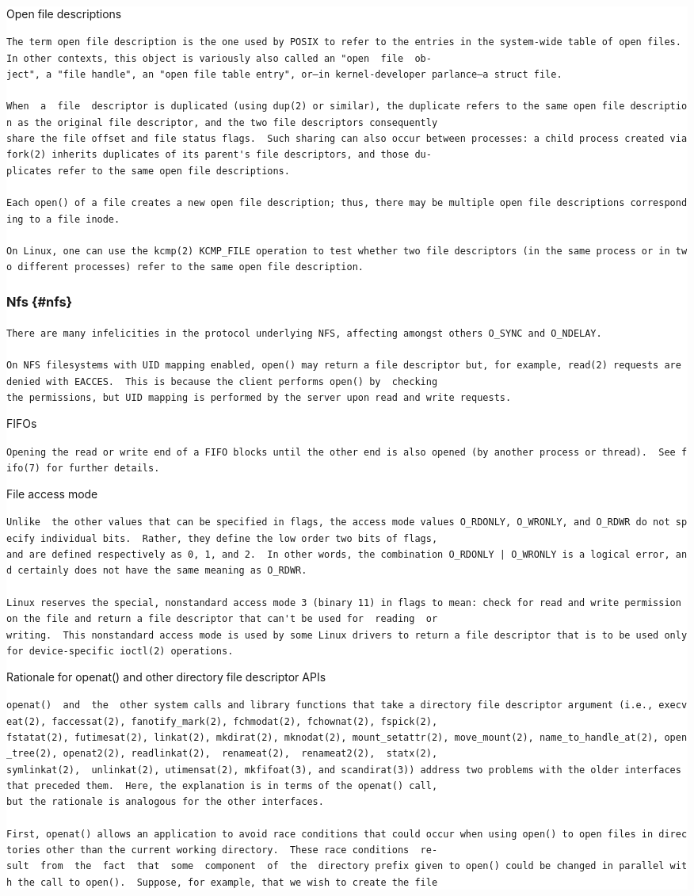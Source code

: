 
   Open file descriptions
```
The term open file description is the one used by POSIX to refer to the entries in the system-wide table of open files.  In other contexts, this object is variously also called an "open  file  ob‐
ject", a "file handle", an "open file table entry", or—in kernel-developer parlance—a struct file.

When  a  file  descriptor is duplicated (using dup(2) or similar), the duplicate refers to the same open file description as the original file descriptor, and the two file descriptors consequently
share the file offset and file status flags.  Such sharing can also occur between processes: a child process created via fork(2) inherits duplicates of its parent's file descriptors, and those du‐
plicates refer to the same open file descriptions.

Each open() of a file creates a new open file description; thus, there may be multiple open file descriptions corresponding to a file inode.

On Linux, one can use the kcmp(2) KCMP_FILE operation to test whether two file descriptors (in the same process or in two different processes) refer to the same open file description.
```



### Nfs {#nfs}

```
There are many infelicities in the protocol underlying NFS, affecting amongst others O_SYNC and O_NDELAY.

On NFS filesystems with UID mapping enabled, open() may return a file descriptor but, for example, read(2) requests are denied with EACCES.  This is because the client performs open() by  checking
the permissions, but UID mapping is performed by the server upon read and write requests.
```


   FIFOs
```
Opening the read or write end of a FIFO blocks until the other end is also opened (by another process or thread).  See fifo(7) for further details.
```


   File access mode
```
Unlike  the other values that can be specified in flags, the access mode values O_RDONLY, O_WRONLY, and O_RDWR do not specify individual bits.  Rather, they define the low order two bits of flags,
and are defined respectively as 0, 1, and 2.  In other words, the combination O_RDONLY | O_WRONLY is a logical error, and certainly does not have the same meaning as O_RDWR.

Linux reserves the special, nonstandard access mode 3 (binary 11) in flags to mean: check for read and write permission on the file and return a file descriptor that can't be used for  reading  or
writing.  This nonstandard access mode is used by some Linux drivers to return a file descriptor that is to be used only for device-specific ioctl(2) operations.
```


   Rationale for openat() and other directory file descriptor APIs
```
openat()  and  the  other system calls and library functions that take a directory file descriptor argument (i.e., execveat(2), faccessat(2), fanotify_mark(2), fchmodat(2), fchownat(2), fspick(2),
fstatat(2), futimesat(2), linkat(2), mkdirat(2), mknodat(2), mount_setattr(2), move_mount(2), name_to_handle_at(2), open_tree(2), openat2(2), readlinkat(2),  renameat(2),  renameat2(2),  statx(2),
symlinkat(2),  unlinkat(2), utimensat(2), mkfifoat(3), and scandirat(3)) address two problems with the older interfaces that preceded them.  Here, the explanation is in terms of the openat() call,
but the rationale is analogous for the other interfaces.

First, openat() allows an application to avoid race conditions that could occur when using open() to open files in directories other than the current working directory.  These race conditions  re‐
sult  from  the  fact  that  some  component  of  the  directory prefix given to open() could be changed in parallel with the call to open().  Suppose, for example, that we wish to create the file
```